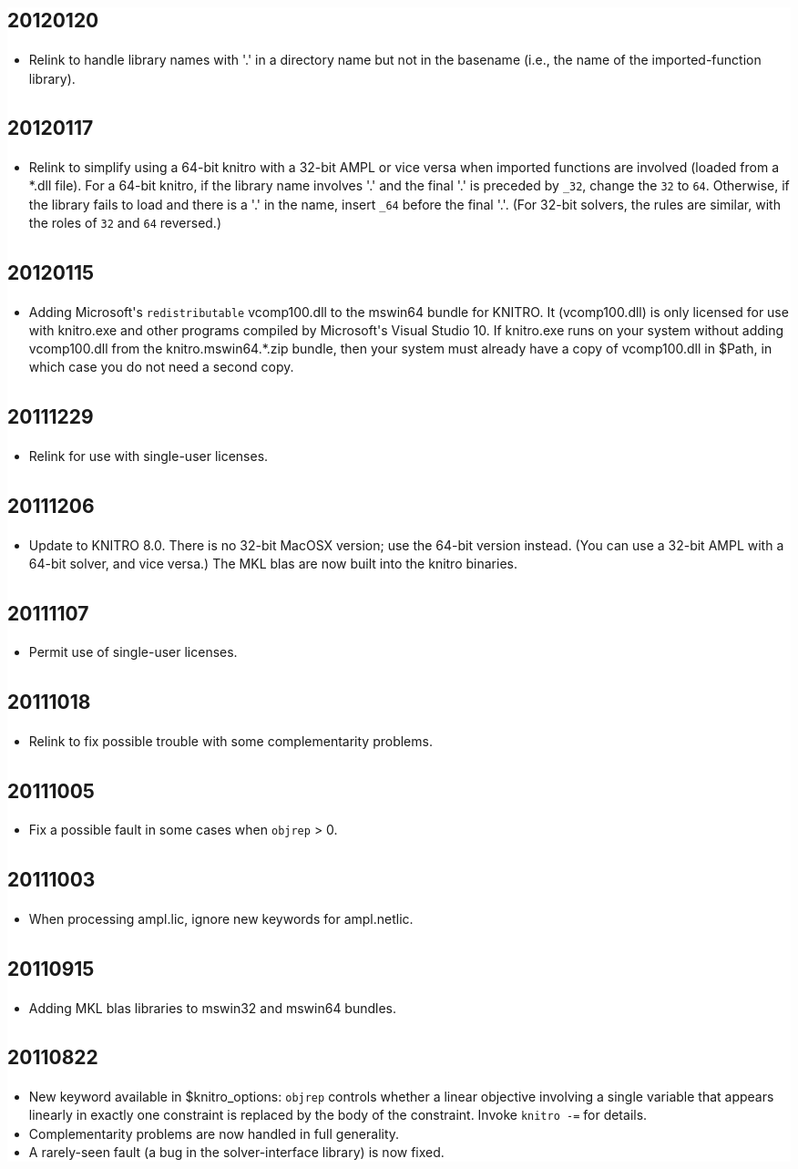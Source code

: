 ## 20120120
- Relink to handle library names with '.' in a directory name but not in the basename (i.e., the name of the imported-function library).

## 20120117
- Relink to simplify using a 64-bit knitro with a 32-bit AMPL or vice versa when imported functions are involved (loaded from a *.dll file). For a 64-bit knitro, if the library name involves '.' and the final '.' is preceded by `_32`, change the `32` to `64`. Otherwise, if the library fails to load and there is a '.' in the name, insert `_64` before the final '.'. (For 32-bit solvers, the rules are similar, with the roles of `32` and `64` reversed.)

## 20120115
- Adding Microsoft's `redistributable` vcomp100.dll to the mswin64 bundle for KNITRO. It (vcomp100.dll) is only licensed for use with knitro.exe and other programs compiled by Microsoft's Visual Studio 10. If knitro.exe runs on your system without adding vcomp100.dll from the knitro.mswin64.*.zip bundle, then your system must already have a copy of vcomp100.dll in $Path, in which case you do not need a second copy.

## 20111229
- Relink for use with single-user licenses.

## 20111206
- Update to KNITRO 8.0. There is no 32-bit MacOSX version; use the 64-bit version instead. (You can use a 32-bit AMPL with a 64-bit solver, and vice versa.) The MKL blas are now built into the knitro binaries.

## 20111107
- Permit use of single-user licenses.

## 20111018
- Relink to fix possible trouble with some complementarity problems.

## 20111005
- Fix a possible fault in some cases when `objrep` > 0.

## 20111003
- When processing ampl.lic, ignore new keywords for ampl.netlic.

## 20110915
- Adding MKL blas libraries to mswin32 and mswin64 bundles.

## 20110822
- New keyword available in $knitro_options: `objrep` controls whether a linear objective involving a single variable that appears linearly in exactly one constraint is replaced by the body of the constraint. Invoke `knitro -=` for details.
- Complementarity problems are now handled in full generality.
- A rarely-seen fault (a bug in the solver-interface library) is now fixed.
